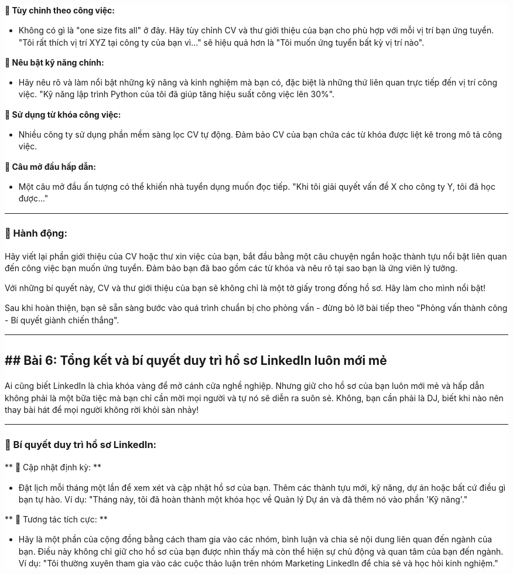 **🔹 Tùy chỉnh theo công việc:**
- Không có gì là "one size fits all" ở đây. Hãy tùy chỉnh CV và thư giới thiệu của bạn cho phù hợp với mỗi vị trí bạn ứng tuyển. "Tôi rất thích vị trí XYZ tại công ty của bạn vì..." sẽ hiệu quả hơn là "Tôi muốn ứng tuyển bất kỳ vị trí nào".

**🔹 Nêu bật kỹ năng chính:**
- Hãy nêu rõ và làm nổi bật những kỹ năng và kinh nghiệm mà bạn có, đặc biệt là những thứ liên quan trực tiếp đến vị trí công việc. "Kỹ năng lập trình Python của tôi đã giúp tăng hiệu suất công việc lên 30%".

**🔹 Sử dụng từ khóa công việc:**
- Nhiều công ty sử dụng phần mềm sàng lọc CV tự động. Đảm bảo CV của bạn chứa các từ khóa được liệt kê trong mô tả công việc.

**🔹 Câu mở đầu hấp dẫn:**
- Một câu mở đầu ấn tượng có thể khiến nhà tuyển dụng muốn đọc tiếp. "Khi tôi giải quyết vấn đề X cho công ty Y, tôi đã học được..."

---

### 🚀 Hành động:

Hãy viết lại phần giới thiệu của CV hoặc thư xin việc của bạn, bắt đầu bằng một câu chuyện ngắn hoặc thành tựu nổi bật liên quan đến công việc bạn muốn ứng tuyển. Đảm bảo bạn đã bao gồm các từ khóa và nêu rõ tại sao bạn là ứng viên lý tưởng.

Với những bí quyết này, CV và thư giới thiệu của bạn sẽ không chỉ là một tờ giấy trong đống hồ sơ. Hãy làm cho mình nổi bật!

Sau khi hoàn thiện, bạn sẽ sẵn sàng bước vào quá trình chuẩn bị cho phỏng vấn - đừng bỏ lỡ bài tiếp theo "Phỏng vấn thành công - Bí quyết giành chiến thắng".

---
## ## Bài 6: Tổng kết và bí quyết duy trì hồ sơ LinkedIn luôn mới mẻ

Ai cũng biết LinkedIn là chìa khóa vàng để mở cánh cửa nghề nghiệp. Nhưng giữ cho hồ sơ của bạn luôn mới mẻ và hấp dẫn không phải là một bữa tiệc mà bạn chỉ cần mời mọi người và tự nó sẽ diễn ra suôn sẻ. Không, bạn cần phải là DJ, biết khi nào nên thay bài hát để mọi người không rời khỏi sàn nhảy!

---

### 📌 Bí quyết duy trì hồ sơ LinkedIn:

** 🔹 Cập nhật định kỳ:  **
- Đặt lịch mỗi tháng một lần để xem xét và cập nhật hồ sơ của bạn. Thêm các thành tựu mới, kỹ năng, dự án hoặc bất cứ điều gì bạn tự hào.
Ví dụ: "Tháng này, tôi đã hoàn thành một khóa học về Quản lý Dự án và đã thêm nó vào phần 'Kỹ năng'."

** 🔹 Tương tác tích cực:  **
- Hãy là một phần của cộng đồng bằng cách tham gia vào các nhóm, bình luận và chia sẻ nội dung liên quan đến ngành của bạn. Điều này không chỉ giữ cho hồ sơ của bạn được nhìn thấy mà còn thể hiện sự chủ động và quan tâm của bạn đến ngành.
Ví dụ: "Tôi thường xuyên tham gia vào các cuộc thảo luận trên nhóm Marketing LinkedIn để chia sẻ và học hỏi kinh nghiệm."
